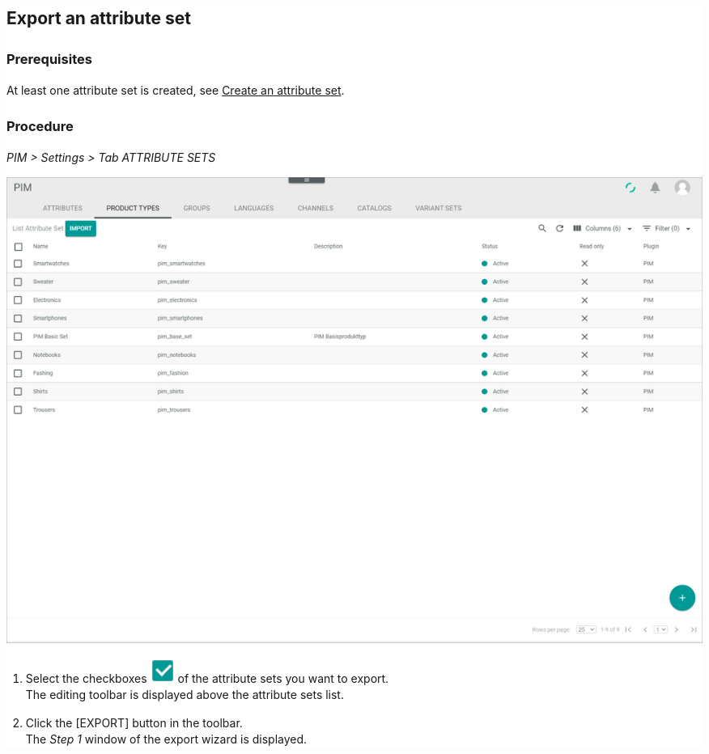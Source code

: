 

## Export an attribute set

### Prerequisites
At least one attribute set is created, see [Create an attribute set](#create-an-attribute-set).

### Procedure
*PIM > Settings > Tab ATTRIBUTE SETS*

![Attributes](/Assets/Screenshots/PIM/Settings/AttributeSets/AttributeSets.png "[Attributes]")

1. Select the checkboxes ![Checkbox](/Assets/Icons/Checkbox.png "[Checkbox]") of the attribute sets you want to export.   
  The editing toolbar is displayed above the attribute sets list.

2. Click the [EXPORT] button in the toolbar.  
  The *Step 1* window of the export wizard is displayed.


[comment]: <> (Import/Export will be changed)
[comment]: <> (---> what is this setting doing?)